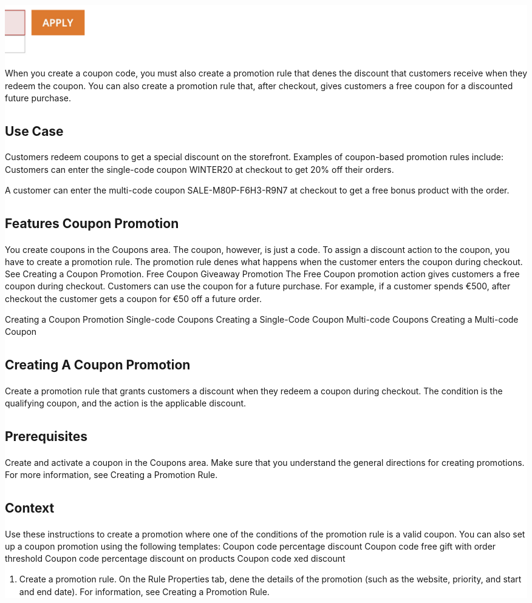 ![19_Image_2.Png](19_Image_2.Png)

When you create a coupon code, you must also create a promotion rule that denes the discount that customers receive when they redeem the coupon. You can also create a promotion rule that, after checkout, gives customers a free coupon for a discounted future purchase.

## Use Case

Customers redeem coupons to get a special discount on the storefront. Examples of coupon-based promotion rules include:
Customers can enter the single-code coupon WINTER20 at checkout to get 20% off their orders.

A customer can enter the multi-code coupon SALE-M80P-F6H3-R9N7 at checkout to get a free bonus product with the order.

## Features Coupon Promotion

You create coupons in the Coupons area. The coupon, however, is just a code. To assign a discount action to the coupon, you have to create a promotion rule. The promotion rule denes what happens when the customer enters the coupon during checkout. See Creating a Coupon Promotion. Free Coupon Giveaway Promotion The Free Coupon promotion action gives customers a free coupon during checkout. Customers can use the coupon for a future purchase. For example, if a customer spends €500, after checkout the customer gets a coupon for €50 off a future order.

Creating a Coupon Promotion Single-code Coupons Creating a Single-Code Coupon Multi-code Coupons Creating a Multi-code Coupon

## Creating A Coupon Promotion

Create a promotion rule that grants customers a discount when they redeem a coupon during checkout. The condition is the qualifying coupon, and the action is the applicable discount.

## Prerequisites

Create and activate a coupon in the Coupons area. Make sure that you understand the general directions for creating promotions. For more information, see Creating a Promotion Rule.

## Context

Use these instructions to create a promotion where one of the conditions of the promotion rule is a valid coupon. You can also set up a coupon promotion using the following templates:
Coupon code percentage discount Coupon code free gift with order threshold Coupon code percentage discount on products Coupon code xed discount

1. Create a promotion rule. On the Rule Properties tab, dene the details of the promotion (such as the website, priority, and start and end date). For information, see Creating a Promotion Rule.
